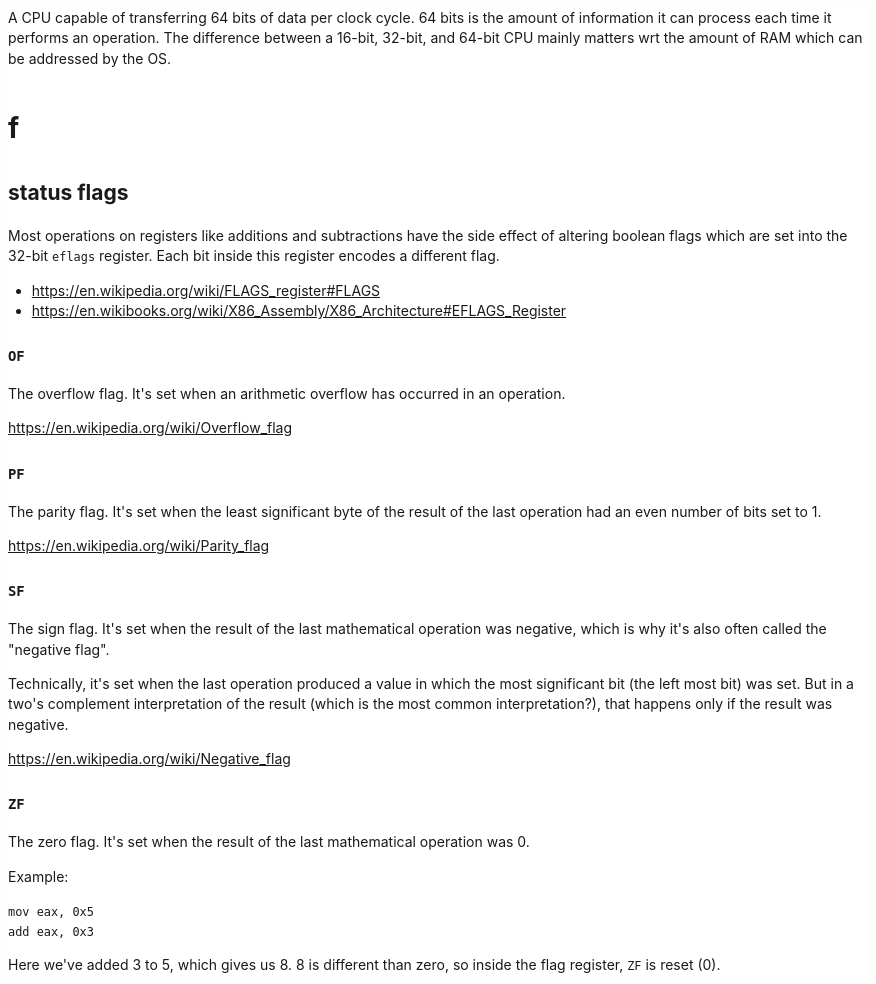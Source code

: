 A CPU capable of  transferring 64 bits of data per clock cycle.   64 bits is the
amount of  information it can process  each time it performs  an operation.  The
difference  between a  16-bit, 32-bit,  and 64-bit  CPU mainly  matters wrt  the
amount of RAM which can be addressed by the OS.

##
# f
## status flags

Most  operations on  registers like  additions  and subtractions  have the  side
effect  of  altering boolean  flags  which  are  set  into the  32-bit  `eflags`
register.  Each bit inside this register encodes a different flag.

- <https://en.wikipedia.org/wiki/FLAGS_register#FLAGS>
- <https://en.wikibooks.org/wiki/X86_Assembly/X86_Architecture#EFLAGS_Register>

### `OF`

The overflow  flag.  It's  set when  an arithmetic overflow  has occurred  in an
operation.

<https://en.wikipedia.org/wiki/Overflow_flag>

### `PF`

The parity flag.  It's set when the  least significant byte of the result of the
last operation had an even number of bits set to 1.

<https://en.wikipedia.org/wiki/Parity_flag>

### `SF`

The sign flag.  It's set when the  result of the last mathematical operation was
negative, which is why it's also often called the "negative flag".

Technically, it's set when the last operation produced a value in which the most
significant  bit  (the left  most  bit)  was set.   But  in  a two's  complement
interpretation of  the result (which  is the most common  interpretation?), that
happens only if the result was negative.

<https://en.wikipedia.org/wiki/Negative_flag>

### `ZF`

The zero flag.  It's set when the result of the last mathematical operation was 0.

Example:

    mov eax, 0x5
    add eax, 0x3

Here we've added 3 to 5, which gives us 8.
8 is different than zero, so inside the flag register, `ZF` is reset (0).
